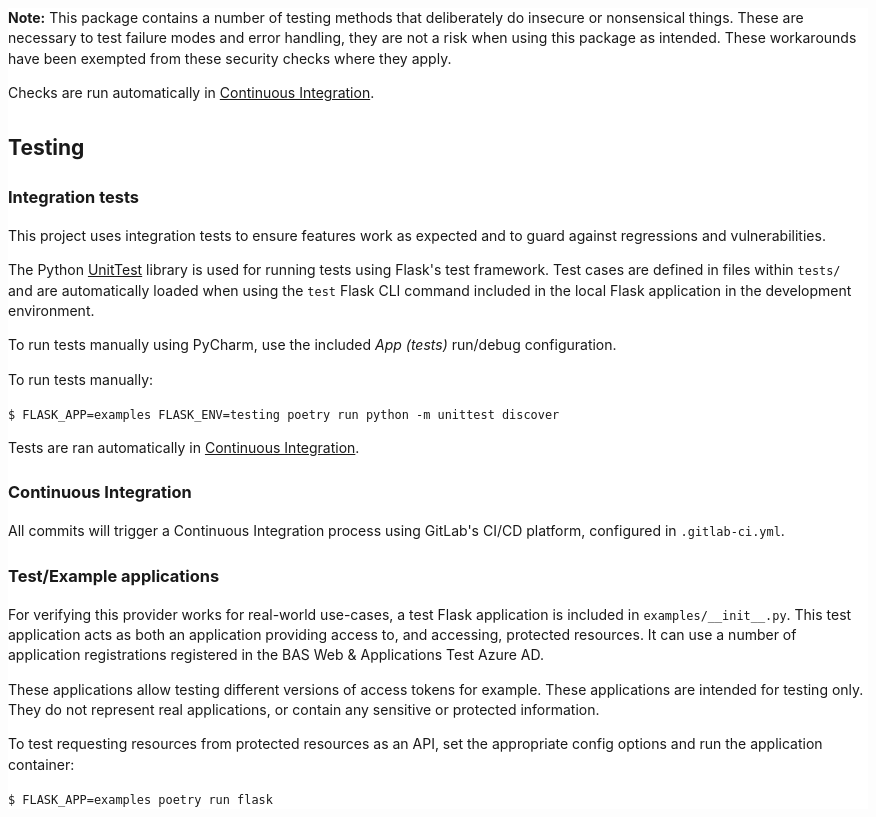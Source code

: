 **Note:** This package contains a number of testing methods that deliberately do insecure or nonsensical things. These
are necessary to test failure modes and error handling, they are not a risk when using this package as intended. These 
workarounds have been exempted from these security checks where they apply.

Checks are run automatically in [Continuous Integration](#continuous-integration).

## Testing

### Integration tests

This project uses integration tests to ensure features work as expected and to guard against regressions and
vulnerabilities.

The Python [UnitTest](https://docs.python.org/3/library/unittest.html) library is used for running tests using Flask's
test framework. Test cases are defined in files within `tests/` and are automatically loaded when using the `test`
Flask CLI command included in the local Flask application in the development environment.

To run tests manually using PyCharm, use the included *App (tests)* run/debug configuration.

To run tests manually:

```shell
$ FLASK_APP=examples FLASK_ENV=testing poetry run python -m unittest discover
```

Tests are ran automatically in [Continuous Integration](#continuous-integration).

### Continuous Integration

All commits will trigger a Continuous Integration process using GitLab's CI/CD platform, configured in `.gitlab-ci.yml`.

### Test/Example applications

For verifying this provider works for real-world use-cases, a test Flask application is included in
`examples/__init__.py`. This test application acts as both an application providing access to, and accessing, protected
resources. It can use a number of application registrations registered in the BAS Web & Applications Test Azure AD.

These applications allow testing different versions of access tokens for example. These applications are intended for
testing only. They do not represent real applications, or contain any sensitive or protected information.

To test requesting resources from protected resources as an API, set the appropriate config options and run the
application container:

```shell
$ FLASK_APP=examples poetry run flask
```
